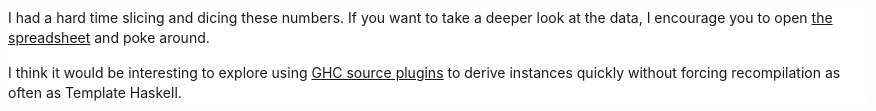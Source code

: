 I had a hard time slicing and dicing these numbers. If you want to take a deeper look at the data, I encourage you to open [the spreadsheet](https://docs.google.com/spreadsheets/d/1jqtvvMjwKXJmLV7Nc5LRaGbwkcGr6Q03Xvo4LtqtxFI/edit?usp=sharing) and poke around. 

I think it would be interesting to explore using [GHC source plugins](https://downloads.haskell.org/~ghc/8.10.1/docs/html/users_guide/extending_ghc.html#source-plugins) to derive instances quickly without forcing recompilation as often as Template Haskell. 
